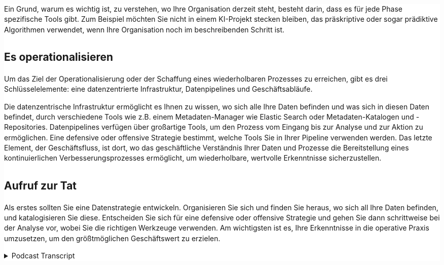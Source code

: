Ein Grund, warum es wichtig ist, zu verstehen, wo Ihre Organisation derzeit steht, besteht darin, dass es für jede Phase spezifische Tools gibt. Zum Beispiel möchten Sie nicht in einem KI-Projekt stecken bleiben, das präskriptive oder sogar prädiktive Algorithmen verwendet, wenn Ihre Organisation noch im beschreibenden Schritt ist.

## Es operationalisieren

Um das Ziel der Operationalisierung oder der Schaffung eines wiederholbaren Prozesses zu erreichen, gibt es drei Schlüsselelemente: eine datenzentrierte Infrastruktur, Datenpipelines und Geschäftsabläufe.

Die datenzentrische Infrastruktur ermöglicht es Ihnen zu wissen, wo sich alle Ihre Daten befinden und was sich in diesen Daten befindet, durch verschiedene Tools wie z.B. einem Metadaten-Manager wie Elastic Search oder Metadaten-Katalogen und -Repositories. Datenpipelines verfügen über großartige Tools, um den Prozess vom Eingang bis zur Analyse und zur Aktion zu ermöglichen. Eine defensive oder offensive Strategie bestimmt, welche Tools Sie in Ihrer Pipeline verwenden werden. Das letzte Element, der Geschäftsfluss, ist dort, wo das geschäftliche Verständnis Ihrer Daten und Prozesse die Bereitstellung eines kontinuierlichen Verbesserungsprozesses ermöglicht, um wiederholbare, wertvolle Erkenntnisse sicherzustellen.

## Aufruf zur Tat

Als erstes sollten Sie eine Datenstrategie entwickeln. Organisieren Sie sich und finden Sie heraus, wo sich all Ihre Daten befinden, und katalogisieren Sie diese. Entscheiden Sie sich für eine defensive oder offensive Strategie und gehen Sie dann schrittweise bei der Analyse vor, wobei Sie die richtigen Werkzeuge verwenden. Am wichtigsten ist es, Ihre Erkenntnisse in die operative Praxis umzusetzen, um den größtmöglichen Geschäftswert zu erzielen.



<details><summary> Podcast Transcript </summary></details>

